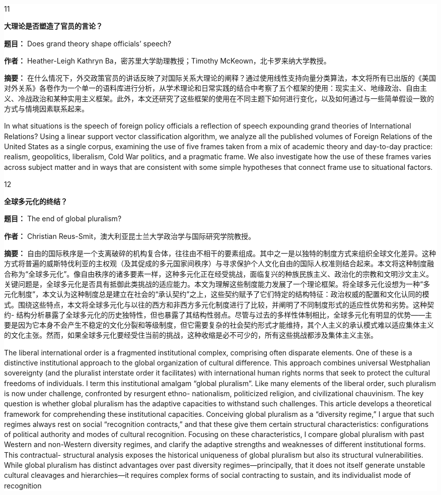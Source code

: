 
  

11

 **大理论是否塑造了官员的言论？**

  

 **题目：** Does grand theory shape officials’ speech?

 **作者：** Heather-Leigh Kathryn Ba，密苏里大学助理教授；Timothy McKeown，北卡罗来纳大学教授。

 **摘要：**
在什么情况下，外交政策官员的讲话反映了对国际关系大理论的阐释？通过使用线性支持向量分类算法，本文将所有已出版的《美国对外关系》各卷作为一个单一的语料库进行分析，从学术理论和日常实践的结合中考察了五个框架的使用：现实主义、地缘政治、自由主义、冷战政治和某种实用主义框架。此外，本文还研究了这些框架的使用在不同主题下如何进行变化，以及如何通过与一些简单假设一致的方式与情境因素联系起来。

  

In what situations is the speech of foreign policy officials a reflection of
speech expounding grand theories of International Relations? Using a linear
support vector classification algorithm, we analyze all the published volumes
of Foreign Relations of the United States as a single corpus, examining the
use of five frames taken from a mix of academic theory and day-to-day
practice: realism, geopolitics, liberalism, Cold War politics, and a pragmatic
frame. We also investigate how the use of these frames varies across subject
matter and in ways that are consistent with some simple hypotheses that
connect frame use to situational factors.

  

12

 **全球多元化的终结？**

  

 **题目：** The end of global pluralism?

 **作者：** Christian Reus-Smit，澳大利亚昆士兰大学政治学与国际研究学院教授。

 **摘要：**
自由的国际秩序是一个支离破碎的机构复合体，往往由不相干的要素组成。其中之一是以独特的制度方式来组织全球文化差异。这种方式将普遍的威斯特伐利亚的主权观（及其促成的多元国家间秩序）与寻求保护个人文化自由的国际人权准则结合起来。本文将这种制度融合称为“全球多元化”。像自由秩序的诸多要素一样，这种多元化正在经受挑战，面临复兴的种族民族主义、政治化的宗教和文明沙文主义。关键问题是，全球多元化是否具有抵御此类挑战的适应能力。本文为理解这些制度能力发展了一个理论框架。将全球多元化设想为一种“多元化制度”，本文认为这种制度总是建立在社会的“承认契约”之上，这些契约赋予了它们特定的结构特征：政治权威的配置和文化认同的模式。围绕这些特点，本文将全球多元化与以往的西方和非西方多元化制度进行了比较，并阐明了不同制度形式的适应性优势和劣势。这种契约-
结构分析暴露了全球多元化的历史独特性，但也暴露了其结构性弱点。尽管与过去的多样性体制相比，全球多元化有明显的优势——主要是因为它本身不会产生不稳定的文化分裂和等级制度，但它需要复杂的社会契约形式才能维持，其个人主义的承认模式难以适应集体主义的文化主张。然而，如果全球多元化要经受住当前的挑战，这种收缩是必不可少的，所有这些挑战都涉及集体主义主张。

  

The liberal international order is a fragmented institutional complex,
comprising often disparate elements. One of these is a distinctive
institutional approach to the global organization of cultural difference. This
approach combines universal Westphalian sovereignty (and the pluralist
interstate order it facilitates) with international human rights norms that
seek to protect the cultural freedoms of individuals. I term this
institutional amalgam “global pluralism”. Like many elements of the liberal
order, such pluralism is now under challenge, confronted by resurgent ethno-
nationalism, politicized religion, and civilizational chauvinism. The key
question is whether global pluralism has the adaptive capacities to withstand
such challenges. This article develops a theoretical framework for
comprehending these institutional capacities. Conceiving global pluralism as a
“diversity regime,” I argue that such regimes always rest on social
“recognition contracts,” and that these give them certain structural
characteristics: configurations of political authority and modes of cultural
recognition. Focusing on these characteristics, I compare global pluralism
with past Western and non-Western diversity regimes, and clarify the adaptive
strengths and weaknesses of different institutional forms. This contractual-
structural analysis exposes the historical uniqueness of global pluralism but
also its structural vulnerabilities. While global pluralism has distinct
advantages over past diversity regimes—principally, that it does not itself
generate unstable cultural cleavages and hierarchies—it requires complex forms
of social contracting to sustain, and its individualist mode of recognition